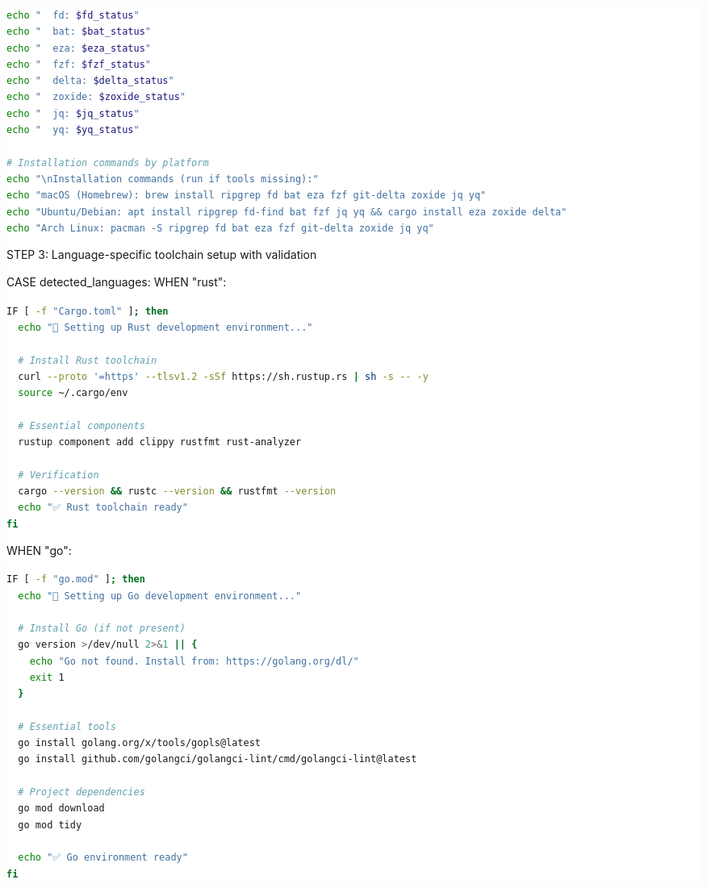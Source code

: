 ```bash
echo "  fd: $fd_status"
echo "  bat: $bat_status"
echo "  eza: $eza_status"
echo "  fzf: $fzf_status"
echo "  delta: $delta_status"
echo "  zoxide: $zoxide_status"
echo "  jq: $jq_status"
echo "  yq: $yq_status"

# Installation commands by platform
echo "\nInstallation commands (run if tools missing):"
echo "macOS (Homebrew): brew install ripgrep fd bat eza fzf git-delta zoxide jq yq"
echo "Ubuntu/Debian: apt install ripgrep fd-find bat fzf jq yq && cargo install eza zoxide delta"
echo "Arch Linux: pacman -S ripgrep fd bat eza fzf git-delta zoxide jq yq"
```

STEP 3: Language-specific toolchain setup with validation

CASE detected_languages:
WHEN "rust":

```bash
IF [ -f "Cargo.toml" ]; then
  echo "🦀 Setting up Rust development environment..."
  
  # Install Rust toolchain
  curl --proto '=https' --tlsv1.2 -sSf https://sh.rustup.rs | sh -s -- -y
  source ~/.cargo/env
  
  # Essential components
  rustup component add clippy rustfmt rust-analyzer
  
  # Verification
  cargo --version && rustc --version && rustfmt --version
  echo "✅ Rust toolchain ready"
fi
```

WHEN "go":

```bash
IF [ -f "go.mod" ]; then
  echo "🐹 Setting up Go development environment..."
  
  # Install Go (if not present)
  go version >/dev/null 2>&1 || {
    echo "Go not found. Install from: https://golang.org/dl/"
    exit 1
  }
  
  # Essential tools
  go install golang.org/x/tools/gopls@latest
  go install github.com/golangci/golangci-lint/cmd/golangci-lint@latest
  
  # Project dependencies
  go mod download
  go mod tidy
  
  echo "✅ Go environment ready"
fi
```
